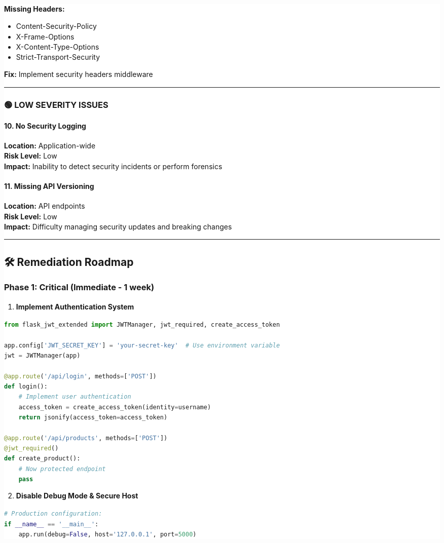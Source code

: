 **Missing Headers:**
- Content-Security-Policy
- X-Frame-Options
- X-Content-Type-Options
- Strict-Transport-Security

**Fix:** Implement security headers middleware

---

### 🟢 LOW SEVERITY ISSUES

#### 10. **No Security Logging**
**Location:** Application-wide  
**Risk Level:** Low  
**Impact:** Inability to detect security incidents or perform forensics

#### 11. **Missing API Versioning**
**Location:** API endpoints  
**Risk Level:** Low  
**Impact:** Difficulty managing security updates and breaking changes

---

## 🛠️ Remediation Roadmap

### **Phase 1: Critical (Immediate - 1 week)**

1. **Implement Authentication System**
```python
from flask_jwt_extended import JWTManager, jwt_required, create_access_token

app.config['JWT_SECRET_KEY'] = 'your-secret-key'  # Use environment variable
jwt = JWTManager(app)

@app.route('/api/login', methods=['POST'])
def login():
    # Implement user authentication
    access_token = create_access_token(identity=username)
    return jsonify(access_token=access_token)

@app.route('/api/products', methods=['POST'])
@jwt_required()
def create_product():
    # Now protected endpoint
    pass
```

2. **Disable Debug Mode & Secure Host**
```python
# Production configuration:
if __name__ == '__main__':
    app.run(debug=False, host='127.0.0.1', port=5000)
```
